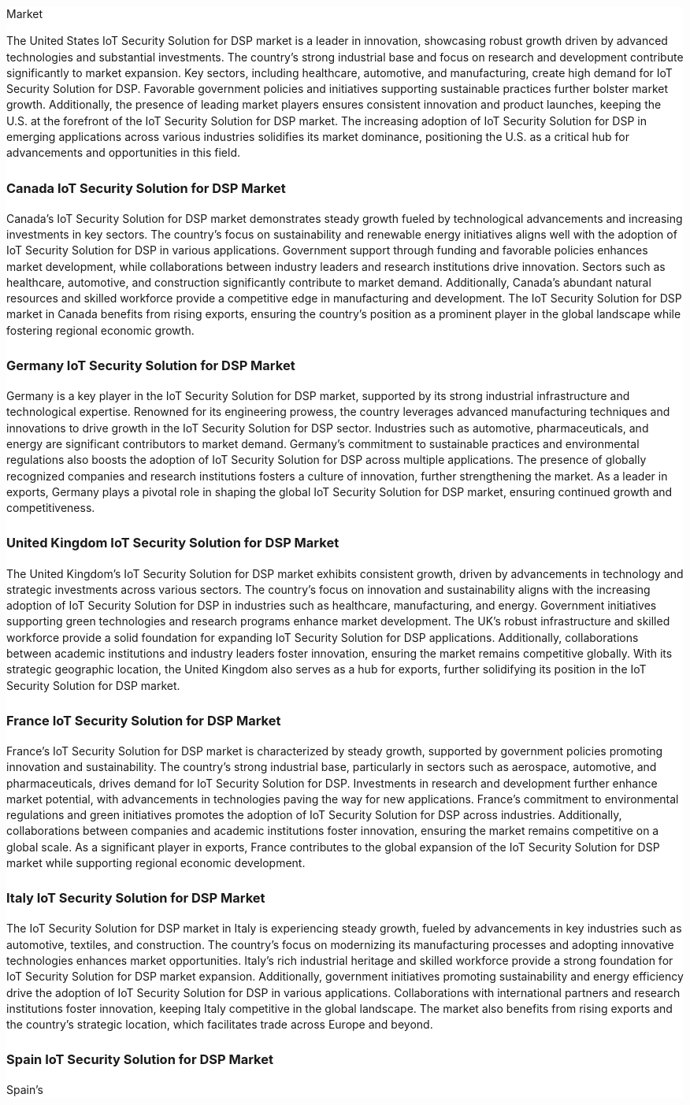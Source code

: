 Market</h3><p>The United States IoT Security Solution for DSP market is a leader in innovation, showcasing robust growth driven by advanced technologies and substantial investments. The country&rsquo;s strong industrial base and focus on research and development contribute significantly to market expansion. Key sectors, including healthcare, automotive, and manufacturing, create high demand for IoT Security Solution for DSP. Favorable government policies and initiatives supporting sustainable practices further bolster market growth. Additionally, the presence of leading market players ensures consistent innovation and product launches, keeping the U.S. at the forefront of the IoT Security Solution for DSP market. The increasing adoption of IoT Security Solution for DSP in emerging applications across various industries solidifies its market dominance, positioning the U.S. as a critical hub for advancements and opportunities in this field.</p><h3>Canada IoT Security Solution for DSP Market</h3><p>Canada&rsquo;s IoT Security Solution for DSP market demonstrates steady growth fueled by technological advancements and increasing investments in key sectors. The country&rsquo;s focus on sustainability and renewable energy initiatives aligns well with the adoption of IoT Security Solution for DSP in various applications. Government support through funding and favorable policies enhances market development, while collaborations between industry leaders and research institutions drive innovation. Sectors such as healthcare, automotive, and construction significantly contribute to market demand. Additionally, Canada&rsquo;s abundant natural resources and skilled workforce provide a competitive edge in manufacturing and development. The IoT Security Solution for DSP market in Canada benefits from rising exports, ensuring the country&rsquo;s position as a prominent player in the global landscape while fostering regional economic growth.</p><h3>Germany IoT Security Solution for DSP Market</h3><p>Germany is a key player in the IoT Security Solution for DSP market, supported by its strong industrial infrastructure and technological expertise. Renowned for its engineering prowess, the country leverages advanced manufacturing techniques and innovations to drive growth in the IoT Security Solution for DSP sector. Industries such as automotive, pharmaceuticals, and energy are significant contributors to market demand. Germany&rsquo;s commitment to sustainable practices and environmental regulations also boosts the adoption of IoT Security Solution for DSP across multiple applications. The presence of globally recognized companies and research institutions fosters a culture of innovation, further strengthening the market. As a leader in exports, Germany plays a pivotal role in shaping the global IoT Security Solution for DSP market, ensuring continued growth and competitiveness.</p><h3>United Kingdom IoT Security Solution for DSP Market</h3><p>The United Kingdom&rsquo;s IoT Security Solution for DSP market exhibits consistent growth, driven by advancements in technology and strategic investments across various sectors. The country&rsquo;s focus on innovation and sustainability aligns with the increasing adoption of IoT Security Solution for DSP in industries such as healthcare, manufacturing, and energy. Government initiatives supporting green technologies and research programs enhance market development. The UK&rsquo;s robust infrastructure and skilled workforce provide a solid foundation for expanding IoT Security Solution for DSP applications. Additionally, collaborations between academic institutions and industry leaders foster innovation, ensuring the market remains competitive globally. With its strategic geographic location, the United Kingdom also serves as a hub for exports, further solidifying its position in the IoT Security Solution for DSP market.</p><h3>France IoT Security Solution for DSP Market</h3><p>France&rsquo;s IoT Security Solution for DSP market is characterized by steady growth, supported by government policies promoting innovation and sustainability. The country&rsquo;s strong industrial base, particularly in sectors such as aerospace, automotive, and pharmaceuticals, drives demand for IoT Security Solution for DSP. Investments in research and development further enhance market potential, with advancements in technologies paving the way for new applications. France&rsquo;s commitment to environmental regulations and green initiatives promotes the adoption of IoT Security Solution for DSP across industries. Additionally, collaborations between companies and academic institutions foster innovation, ensuring the market remains competitive on a global scale. As a significant player in exports, France contributes to the global expansion of the IoT Security Solution for DSP market while supporting regional economic development.</p><h3>Italy IoT Security Solution for DSP Market</h3><p>The IoT Security Solution for DSP market in Italy is experiencing steady growth, fueled by advancements in key industries such as automotive, textiles, and construction. The country&rsquo;s focus on modernizing its manufacturing processes and adopting innovative technologies enhances market opportunities. Italy&rsquo;s rich industrial heritage and skilled workforce provide a strong foundation for IoT Security Solution for DSP market expansion. Additionally, government initiatives promoting sustainability and energy efficiency drive the adoption of IoT Security Solution for DSP in various applications. Collaborations with international partners and research institutions foster innovation, keeping Italy competitive in the global landscape. The market also benefits from rising exports and the country&rsquo;s strategic location, which facilitates trade across Europe and beyond.</p><h3>Spain IoT Security Solution for DSP Market</h3><p>Spain&rsquo;s